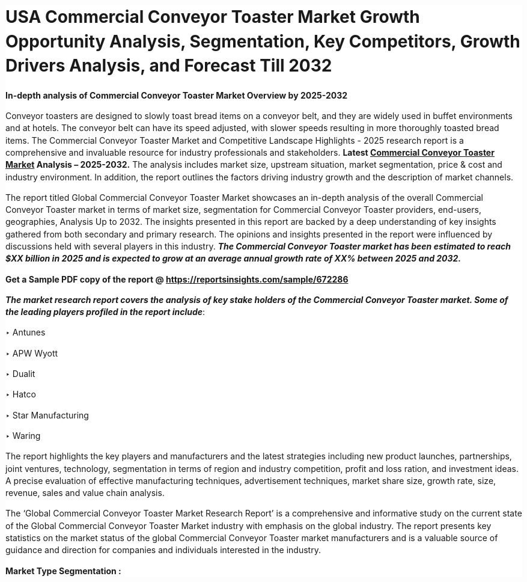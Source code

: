 # USA Commercial Conveyor Toaster Market Growth Opportunity Analysis, Segmentation, Key Competitors, Growth Drivers Analysis, and Forecast Till 2032

<strong>In-depth analysis of Commercial Conveyor Toaster Market Overview by 2025-2032</strong></p>

Conveyor toasters are designed to slowly toast bread items on a conveyor belt, and they are widely used in buffet environments and at hotels. The conveyor belt can have its speed adjusted, with slower speeds resulting in more thoroughly toasted bread items. The Commercial Conveyor Toaster Market and Competitive Landscape Highlights - 2025 research report is a comprehensive and invaluable resource for industry professionals and stakeholders. <strong>Latest <a href=https://www.reportsinsights.com/sample/672286>Commercial Conveyor Toaster Market</a> Analysis – 2025-2032.</strong>  The analysis includes market size, upstream situation, market segmentation, price & cost and industry environment. In addition, the report outlines the factors driving industry growth and the description of market channels.

The report titled Global Commercial Conveyor Toaster Market showcases an in-depth analysis of the overall Commercial Conveyor Toaster market in terms of market size, segmentation for Commercial Conveyor Toaster providers, end-users, geographies, Analysis Up to 2032. The insights presented in this report are backed by a deep understanding of key insights gathered from both secondary and primary research. The opinions and insights presented in the report were influenced by discussions held with several players in this industry. <strong><em>The Commercial Conveyor Toaster market has been estimated to reach $XX billion in 2025 and is expected to grow at an average annual growth rate of XX% between 2025 and 2032.</em></strong>

<strong>Get a Sample PDF copy of the report @ <a href=https://reportsinsights.com/sample/672286>https://reportsinsights.com/sample/672286</a></strong>

<strong><em>The market research report covers the analysis of key stake holders of the Commercial Conveyor Toaster market. Some of the leading players profiled in the report include</em></strong>: 

‣ Antunes

‣ APW Wyott

‣ Dualit

‣ Hatco

‣ Star Manufacturing

‣ Waring

The report highlights the key players and manufacturers and the latest strategies including new product launches, partnerships, joint ventures, technology, segmentation in terms of region and industry competition, profit and loss ration, and investment ideas. A precise evaluation of effective manufacturing techniques, advertisement techniques, market share size, growth rate, size, revenue, sales and value chain analysis.

The ‘Global Commercial Conveyor Toaster Market Research Report’ is a comprehensive and informative study on the current state of the Global Commercial Conveyor Toaster Market industry with emphasis on the global industry. The report presents key statistics on the market status of the global Commercial Conveyor Toaster market manufacturers and is a valuable source of guidance and direction for companies and individuals interested in the industry.

<strong>Market Type Segmentation :</strong>
